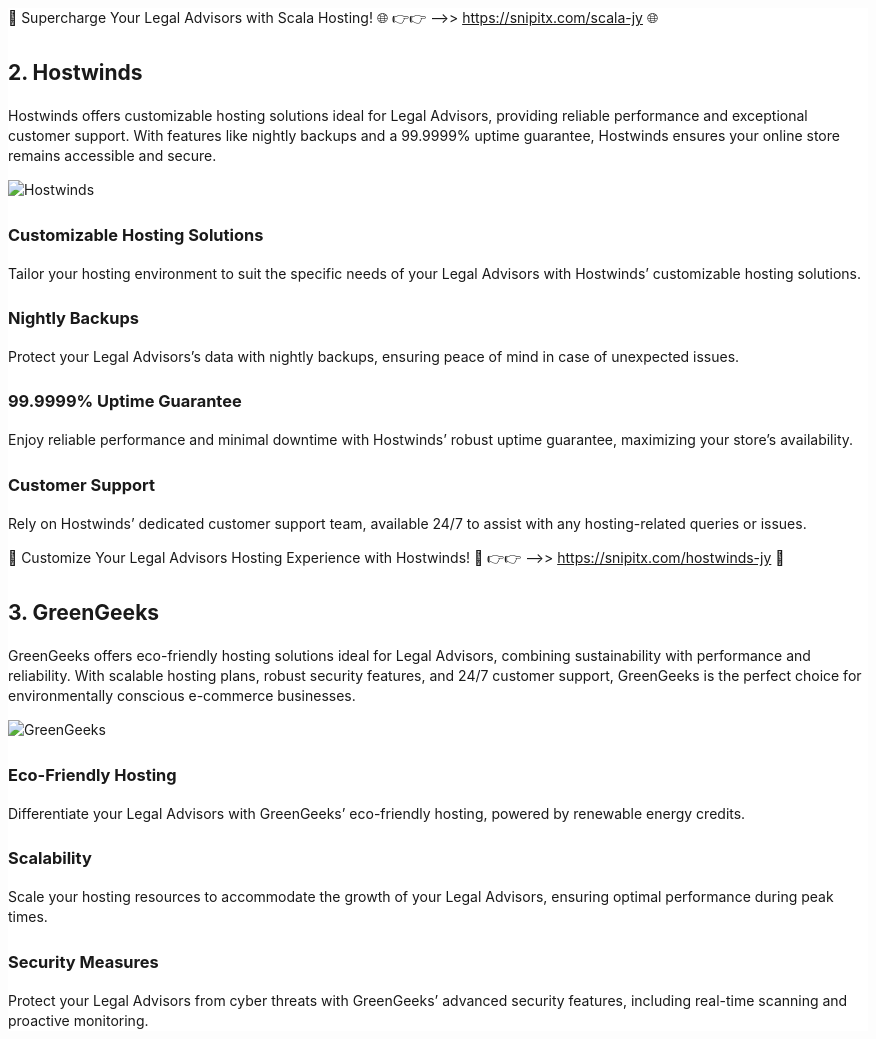 🚀 Supercharge Your Legal Advisors with Scala Hosting! 🌐
👉👉 -->> https://snipitx.com/scala-jy 🌐

## 2. Hostwinds

Hostwinds offers customizable hosting solutions ideal for Legal Advisors, providing reliable performance and exceptional customer support. With features like nightly backups and a 99.9999% uptime guarantee, Hostwinds ensures your online store remains accessible and secure.

![Hostwinds](https://i.imgur.com/53aSNXx.jpeg "Hostwinds Hosting")

### Customizable Hosting Solutions
Tailor your hosting environment to suit the specific needs of your Legal Advisors with Hostwinds’ customizable hosting solutions.

### Nightly Backups
Protect your Legal Advisors’s data with nightly backups, ensuring peace of mind in case of unexpected issues.

### 99.9999% Uptime Guarantee
Enjoy reliable performance and minimal downtime with Hostwinds’ robust uptime guarantee, maximizing your store’s availability.

### Customer Support
Rely on Hostwinds’ dedicated customer support team, available 24/7 to assist with any hosting-related queries or issues.

🌟 Customize Your Legal Advisors Hosting Experience with Hostwinds! 🚀
👉👉 -->> https://snipitx.com/hostwinds-jy 🚀


## 3. GreenGeeks

GreenGeeks offers eco-friendly hosting solutions ideal for Legal Advisors, combining sustainability with performance and reliability. With scalable hosting plans, robust security features, and 24/7 customer support, GreenGeeks is the perfect choice for environmentally conscious e-commerce businesses.

![GreenGeeks](https://i.imgur.com/eEwuntu.jpg "GreenGeeks Hosting")

### Eco-Friendly Hosting
Differentiate your Legal Advisors with GreenGeeks’ eco-friendly hosting, powered by renewable energy credits.

### Scalability
Scale your hosting resources to accommodate the growth of your Legal Advisors, ensuring optimal performance during peak times.

### Security Measures
Protect your Legal Advisors from cyber threats with GreenGeeks’ advanced security features, including real-time scanning and proactive monitoring.
